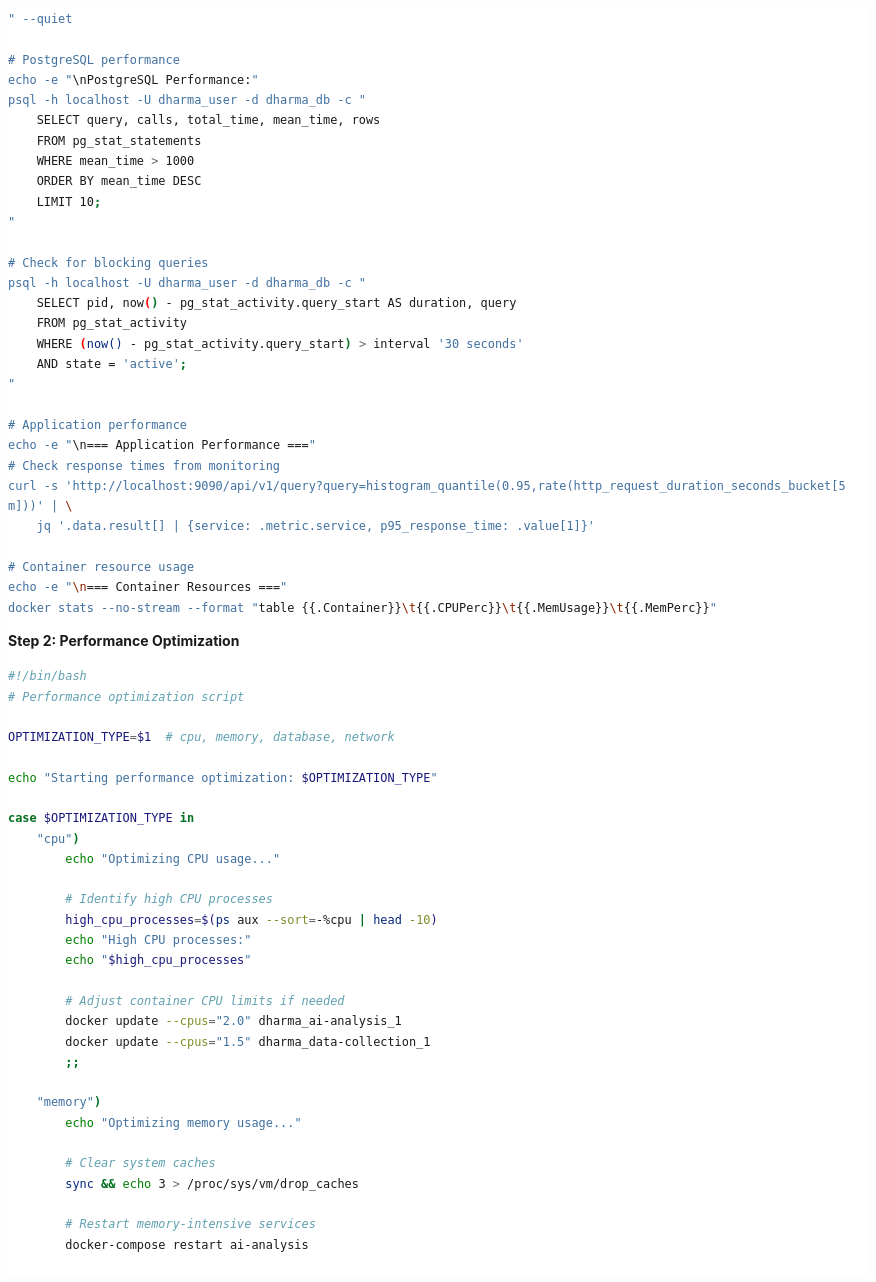 ```bash
" --quiet

# PostgreSQL performance
echo -e "\nPostgreSQL Performance:"
psql -h localhost -U dharma_user -d dharma_db -c "
    SELECT query, calls, total_time, mean_time, rows
    FROM pg_stat_statements
    WHERE mean_time > 1000
    ORDER BY mean_time DESC
    LIMIT 10;
"

# Check for blocking queries
psql -h localhost -U dharma_user -d dharma_db -c "
    SELECT pid, now() - pg_stat_activity.query_start AS duration, query 
    FROM pg_stat_activity 
    WHERE (now() - pg_stat_activity.query_start) > interval '30 seconds'
    AND state = 'active';
"

# Application performance
echo -e "\n=== Application Performance ==="
# Check response times from monitoring
curl -s 'http://localhost:9090/api/v1/query?query=histogram_quantile(0.95,rate(http_request_duration_seconds_bucket[5m]))' | \
    jq '.data.result[] | {service: .metric.service, p95_response_time: .value[1]}'

# Container resource usage
echo -e "\n=== Container Resources ==="
docker stats --no-stream --format "table {{.Container}}\t{{.CPUPerc}}\t{{.MemUsage}}\t{{.MemPerc}}"
```

**Step 2: Performance Optimization**
```bash
#!/bin/bash
# Performance optimization script

OPTIMIZATION_TYPE=$1  # cpu, memory, database, network

echo "Starting performance optimization: $OPTIMIZATION_TYPE"

case $OPTIMIZATION_TYPE in
    "cpu")
        echo "Optimizing CPU usage..."
        
        # Identify high CPU processes
        high_cpu_processes=$(ps aux --sort=-%cpu | head -10)
        echo "High CPU processes:"
        echo "$high_cpu_processes"
        
        # Adjust container CPU limits if needed
        docker update --cpus="2.0" dharma_ai-analysis_1
        docker update --cpus="1.5" dharma_data-collection_1
        ;;
        
    "memory")
        echo "Optimizing memory usage..."
        
        # Clear system caches
        sync && echo 3 > /proc/sys/vm/drop_caches
        
        # Restart memory-intensive services
        docker-compose restart ai-analysis
        
```